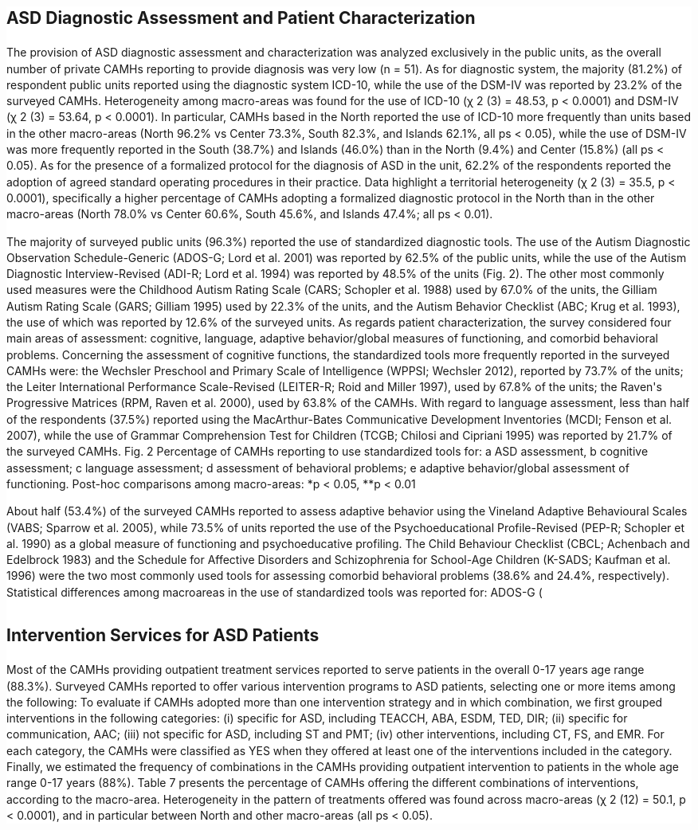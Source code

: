 
## ASD Diagnostic Assessment and Patient Characterization

The provision of ASD diagnostic assessment and characterization was analyzed exclusively in the public units, as the overall number of private CAMHs reporting to provide diagnosis was very low (n = 51). As for diagnostic system, the majority (81.2%) of respondent public units reported using the diagnostic system ICD-10, while the use of the DSM-IV was reported by 23.2% of the surveyed CAMHs. Heterogeneity among macro-areas was found for the use of ICD-10 (χ 2 (3) = 48.53, p < 0.0001) and DSM-IV (χ 2 (3) = 53.64, p < 0.0001). In particular, CAMHs based in the North reported the use of ICD-10 more frequently than units based in the other macro-areas (North 96.2% vs Center 73.3%, South 82.3%, and Islands 62.1%, all ps < 0.05), while the use of DSM-IV was more frequently reported in the South (38.7%) and Islands (46.0%) than in the North (9.4%) and Center (15.8%) (all ps < 0.05). As for the presence of a formalized protocol for the diagnosis of ASD in the unit, 62.2% of the respondents reported the adoption of agreed standard operating procedures in their practice. Data highlight a territorial heterogeneity (χ 2 (3) = 35.5, p < 0.0001), specifically a higher percentage of CAMHs adopting a formalized diagnostic protocol in the North than in the other macro-areas (North 78.0% vs Center 60.6%, South 45.6%, and Islands 47.4%; all ps < 0.01).

The majority of surveyed public units (96.3%) reported the use of standardized diagnostic tools. The use of the Autism Diagnostic Observation Schedule-Generic (ADOS-G; Lord et al. 2001) was reported by 62.5% of the public units, while the use of the Autism Diagnostic Interview-Revised (ADI-R; Lord et al. 1994) was reported by 48.5% of the units (Fig. 2). The other most commonly used measures were the Childhood Autism Rating Scale (CARS; Schopler et al. 1988) used by 67.0% of the units, the Gilliam Autism Rating Scale (GARS; Gilliam 1995) used by 22.3% of the units, and the Autism Behavior Checklist (ABC; Krug et al. 1993), the use of which was reported by 12.6% of the surveyed units. As regards patient characterization, the survey considered four main areas of assessment: cognitive, language, adaptive behavior/global measures of functioning, and comorbid behavioral problems. Concerning the assessment of cognitive functions, the standardized tools more frequently reported in the surveyed CAMHs were: the Wechsler Preschool and Primary Scale of Intelligence (WPPSI; Wechsler 2012), reported by 73.7% of the units; the Leiter International Performance Scale-Revised (LEITER-R; Roid and Miller 1997), used by 67.8% of the units; the Raven's Progressive Matrices (RPM, Raven et al. 2000), used by 63.8% of the CAMHs. With regard to language assessment, less than half of the respondents (37.5%) reported using the MacArthur-Bates Communicative Development Inventories (MCDI; Fenson et al. 2007), while the use of Grammar Comprehension Test for Children (TCGB; Chilosi and Cipriani 1995) was reported by 21.7% of the surveyed CAMHs.  Fig. 2 Percentage of CAMHs reporting to use standardized tools for: a ASD assessment, b cognitive assessment; c language assessment; d assessment of behavioral problems; e adaptive behavior/global assessment of functioning. Post-hoc comparisons among macro-areas: *p < 0.05, **p < 0.01

About half (53.4%) of the surveyed CAMHs reported to assess adaptive behavior using the Vineland Adaptive Behavioural Scales (VABS; Sparrow et al. 2005), while 73.5% of units reported the use of the Psychoeducational Profile-Revised (PEP-R; Schopler et al. 1990) as a global measure of functioning and psychoeducative profiling. The Child Behaviour Checklist (CBCL; Achenbach and Edelbrock 1983) and the Schedule for Affective Disorders and Schizophrenia for School-Age Children (K-SADS; Kaufman et al. 1996) were the two most commonly used tools for assessing comorbid behavioral problems (38.6% and 24.4%, respectively). Statistical differences among macroareas in the use of standardized tools was reported for: ADOS-G ( 


## Intervention Services for ASD Patients

Most of the CAMHs providing outpatient treatment services reported to serve patients in the overall 0-17 years age range (88.3%). Surveyed CAMHs reported to offer various intervention programs to ASD patients, selecting one or more items among the following: To evaluate if CAMHs adopted more than one intervention strategy and in which combination, we first grouped interventions in the following categories: (i) specific for ASD, including TEACCH, ABA, ESDM, TED, DIR; (ii) specific for communication, AAC; (iii) not specific for ASD, including ST and PMT; (iv) other interventions, including CT, FS, and EMR. For each category, the CAMHs were classified as YES when they offered at least one of the interventions included in the category. Finally, we estimated the frequency of combinations in the CAMHs providing outpatient intervention to patients in the whole age range 0-17 years (88%). Table 7 presents the percentage of CAMHs offering the different combinations of interventions, according to the macro-area. Heterogeneity in the pattern of treatments offered was found across macro-areas (χ 2 (12) = 50.1, p < 0.0001), and in particular between North and other macro-areas (all ps < 0.05).
